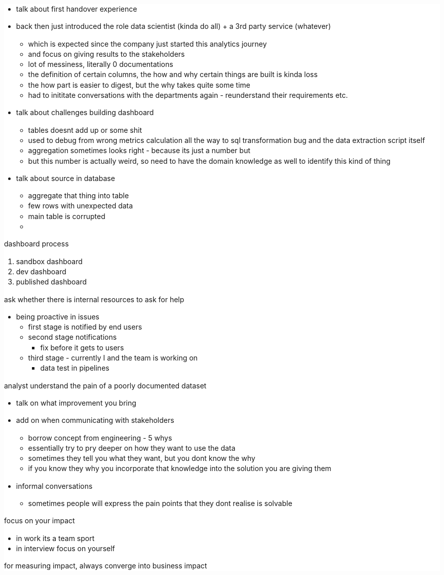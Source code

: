 - talk about first handover experience
- back then just introduced the role data scientist (kinda do all) + a 3rd party service (whatever)
	- which is expected since the company just started this analytics journey
	- and focus on giving results to the stakeholders
	- lot of messiness, literally 0 documentations
	- the definition of certain columns, the how and why certain things are built is kinda loss
	- the how part is easier to digest, but the why takes quite some time
	- had to inititate conversations with the departments again - reunderstand their requirements etc.

- talk about challenges building dashboard
	- tables doesnt add up or some shit
	 - used to debug from wrong metrics calculation all the way to sql transformation bug and the data extraction script itself
	 - aggregation sometimes looks right - because its just a number but
	 - but this number is actually weird, so need to have the domain knowledge as well to identify this kind of thing

- talk about source in database
	- aggregate that thing into table
	- few rows with unexpected data
	- main table is corrupted
	- 


dashboard process
1. sandbox dashboard
2.  dev dashboard
3.  published dashboard



ask whether there is internal resources to ask for help

- being proactive in issues
	- first stage is notified by end users
	- second stage notifications
		- fix before it gets to users
	- third stage - currently I and the team is working on
		- data test in pipelines

analyst understand the pain of a poorly documented dataset
- talk on what improvement you bring

- add on when communicating with stakeholders
	- borrow concept from engineering - 5 whys
	- essentially try to pry deeper on how they want to use the data
	- sometimes they tell you what they want, but you dont know the why
	- if you know they why you incorporate that knowledge into the solution you are giving them

- informal conversations
	- sometimes people will express the pain points that they dont realise is solvable

focus on your impact
- in work its a team sport
- in interview focus on yourself

for measuring impact, always converge into business impact
